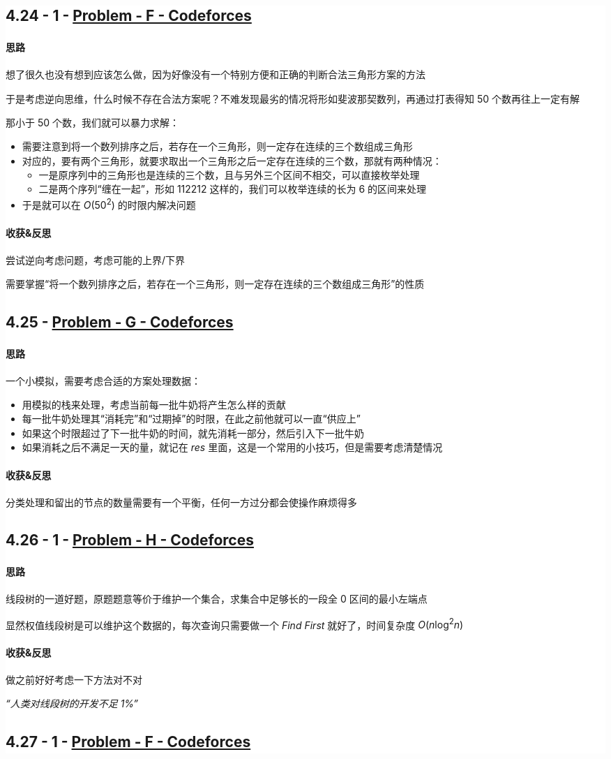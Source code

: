 ## 4.24 - 1 - [Problem - F - Codeforces](https://codeforces.com/contest/1991/problem/F)

#### 思路

想了很久也没有想到应该怎么做，因为好像没有一个特别方便和正确的判断合法三角形方案的方法

于是考虑逆向思维，什么时候不存在合法方案呢？不难发现最劣的情况将形如斐波那契数列，再通过打表得知 $50$ 个数再往上一定有解

那小于 $50$ 个数，我们就可以暴力求解：

- 需要注意到将一个数列排序之后，若存在一个三角形，则一定存在连续的三个数组成三角形
- 对应的，要有两个三角形，就要求取出一个三角形之后一定存在连续的三个数，那就有两种情况：
  - 一是原序列中的三角形也是连续的三个数，且与另外三个区间不相交，可以直接枚举处理
  - 二是两个序列“缠在一起”，形如 $112212$ 这样的，我们可以枚举连续的长为 $6$ 的区间来处理
- 于是就可以在 $O(50^2)$ 的时限内解决问题

#### 收获&反思

尝试逆向考虑问题，考虑可能的上界/下界

需要掌握“将一个数列排序之后，若存在一个三角形，则一定存在连续的三个数组成三角形”的性质

## 4.25 - [Problem - G - Codeforces](https://codeforces.com/contest/2014/problem/G)

#### 思路

一个小模拟，需要考虑合适的方案处理数据：

- 用模拟的栈来处理，考虑当前每一批牛奶将产生怎么样的贡献
- 每一批牛奶处理其“消耗完”和“过期掉”的时限，在此之前他就可以一直“供应上”
- 如果这个时限超过了下一批牛奶的时间，就先消耗一部分，然后引入下一批牛奶
- 如果消耗之后不满足一天的量，就记在 $res$ 里面，这是一个常用的小技巧，但是需要考虑清楚情况

#### 收获&反思

分类处理和留出的节点的数量需要有一个平衡，任何一方过分都会使操作麻烦得多

## 4.26 - 1 - [Problem - H - Codeforces](https://codeforces.com/contest/2000/problem/H)

#### 思路

线段树的一道好题，原题题意等价于维护一个集合，求集合中足够长的一段全 $0$ 区间的最小左端点

显然权值线段树是可以维护这个数据的，每次查询只需要做一个 $Find\ First$ 就好了，时间复杂度 $O(n\log^2n)$

#### 收获&反思

做之前好好考虑一下方法对不对

*“人类对线段树的开发不足 $1\%$”*

## 4.27  - 1 - [Problem - F - Codeforces](https://codeforces.com/contest/2069/problem/F)
